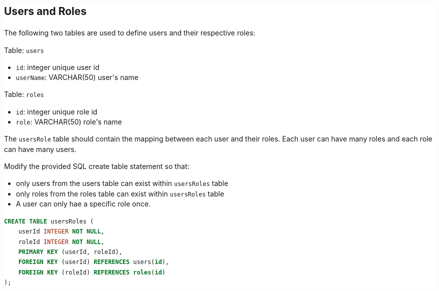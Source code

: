 ## Users and Roles

The following two tables are used to define users and their respective roles:

Table: `users`
- `id`: integer unique user id
- `userName`: VARCHAR(50) user's name

Table: `roles`
- `id`: integer unique role id
- `role`: VARCHAR(50) role's name

The `usersRole` table should contain the mapping between each user and their roles. Each user can have many roles 
and each role can have many users.

Modify the provided SQL create table statement so that:
- only users from the users table can exist within `usersRoles` table
- only roles from the roles table can exist within `usersRoles` table
- A user can only hae a specific role once.

```sql
CREATE TABLE usersRoles (
    userId INTEGER NOT NULL,
    roleId INTEGER NOT NULL,
    PRIMARY KEY (userId, roleId),
    FOREIGN KEY (userId) REFERENCES users(id),
    FOREIGN KEY (roleId) REFERENCES roles(id)
);
```
